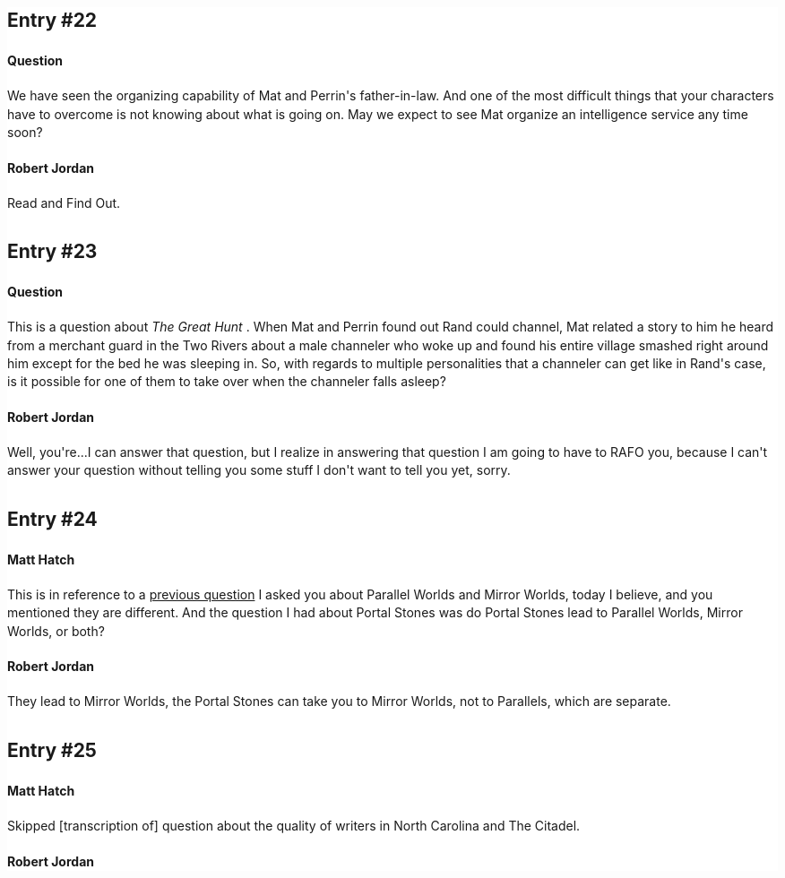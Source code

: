 ## Entry #22

#### Question

We have seen the organizing capability of Mat and Perrin's father-in-law. And one of the most difficult things that your characters have to overcome is not knowing about what is going on. May we expect to see Mat organize an intelligence service any time soon?

#### Robert Jordan

Read and Find Out.

## Entry #23

#### Question

This is a question about
*The Great Hunt*
. When Mat and Perrin found out Rand could channel, Mat related a story to him he heard from a merchant guard in the Two Rivers about a male channeler who woke up and found his entire village smashed right around him except for the bed he was sleeping in. So, with regards to multiple personalities that a channeler can get like in Rand's case, is it possible for one of them to take over when the channeler falls asleep?

#### Robert Jordan

Well, you're...I can answer that question, but I realize in answering that question I am going to have to RAFO you, because I can't answer your question without telling you some stuff I don't want to tell you yet, sorry.

## Entry #24

#### Matt Hatch

This is in reference to a
[previous question](http://www.theoryland.com/intvmain.php?i=198#16)
I asked you about Parallel Worlds and Mirror Worlds, today I believe, and you mentioned they are different. And the question I had about Portal Stones was do Portal Stones lead to Parallel Worlds, Mirror Worlds, or both?

#### Robert Jordan

They lead to Mirror Worlds, the Portal Stones can take you to Mirror Worlds, not to Parallels, which are separate.

## Entry #25

#### Matt Hatch

Skipped [transcription of] question about the quality of writers in North Carolina and The Citadel.

#### Robert Jordan
